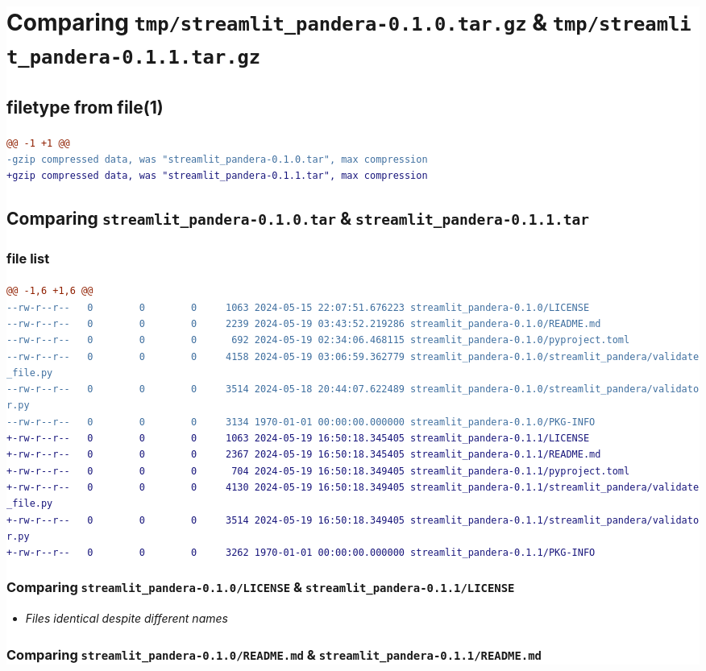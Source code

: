 # Comparing `tmp/streamlit_pandera-0.1.0.tar.gz` & `tmp/streamlit_pandera-0.1.1.tar.gz`

## filetype from file(1)

```diff
@@ -1 +1 @@
-gzip compressed data, was "streamlit_pandera-0.1.0.tar", max compression
+gzip compressed data, was "streamlit_pandera-0.1.1.tar", max compression
```

## Comparing `streamlit_pandera-0.1.0.tar` & `streamlit_pandera-0.1.1.tar`

### file list

```diff
@@ -1,6 +1,6 @@
--rw-r--r--   0        0        0     1063 2024-05-15 22:07:51.676223 streamlit_pandera-0.1.0/LICENSE
--rw-r--r--   0        0        0     2239 2024-05-19 03:43:52.219286 streamlit_pandera-0.1.0/README.md
--rw-r--r--   0        0        0      692 2024-05-19 02:34:06.468115 streamlit_pandera-0.1.0/pyproject.toml
--rw-r--r--   0        0        0     4158 2024-05-19 03:06:59.362779 streamlit_pandera-0.1.0/streamlit_pandera/validate_file.py
--rw-r--r--   0        0        0     3514 2024-05-18 20:44:07.622489 streamlit_pandera-0.1.0/streamlit_pandera/validator.py
--rw-r--r--   0        0        0     3134 1970-01-01 00:00:00.000000 streamlit_pandera-0.1.0/PKG-INFO
+-rw-r--r--   0        0        0     1063 2024-05-19 16:50:18.345405 streamlit_pandera-0.1.1/LICENSE
+-rw-r--r--   0        0        0     2367 2024-05-19 16:50:18.345405 streamlit_pandera-0.1.1/README.md
+-rw-r--r--   0        0        0      704 2024-05-19 16:50:18.349405 streamlit_pandera-0.1.1/pyproject.toml
+-rw-r--r--   0        0        0     4130 2024-05-19 16:50:18.349405 streamlit_pandera-0.1.1/streamlit_pandera/validate_file.py
+-rw-r--r--   0        0        0     3514 2024-05-19 16:50:18.349405 streamlit_pandera-0.1.1/streamlit_pandera/validator.py
+-rw-r--r--   0        0        0     3262 1970-01-01 00:00:00.000000 streamlit_pandera-0.1.1/PKG-INFO
```

### Comparing `streamlit_pandera-0.1.0/LICENSE` & `streamlit_pandera-0.1.1/LICENSE`

 * *Files identical despite different names*

### Comparing `streamlit_pandera-0.1.0/README.md` & `streamlit_pandera-0.1.1/README.md`
